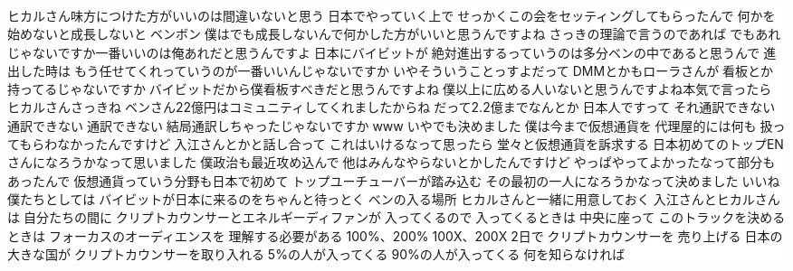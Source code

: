 ヒカルさん味方につけた方がいいのは間違いないと思う
日本でやっていく上で
せっかくこの会をセッティングしてもらったんで
何かを始めないと成長しないと
ベンボン
僕はでも成長しないんで何かした方がいいと思うんですよね
さっきの理論で言うのであれば
でもあれじゃないですか一番いいのは俺あれだと思うんですよ
日本にバイビットが
絶対進出するっていうのは多分ベンの中であると思うんで
進出した時は
もう任せてくれっていうのが一番いいんじゃないですか
いやそういうことっすよだって
DMMとかもローラさんが
看板とか持ってるじゃないですか
バイビットだから僕看板すべきだと思うんですよね
僕以上に広める人いないと思うんですよね本気で言ったら
ヒカルさんさっきね
ベンさん22億円はコミュニティしてくれましたからね
だって2.2億までなんとか
日本人ですって
それ通訳できない
通訳できない
通訳できない
結局通訳しちゃったじゃないですか
www
いやでも決めました
僕は今まで仮想通貨を
代理屋的には何も
扱ってもらわなかったんですけど
入江さんとかと話し合って
これはいけるなって思ったら
堂々と仮想通貨を訴求する
日本初めてのトップENさんになろうかなって思いました
僕政治も最近攻め込んで
他はみんなやらないとかしたんですけど
やっぱやってよかったなって部分もあったんで
仮想通貨っていう分野も日本で初めて
トップユーチューバーが踏み込む
その最初の一人になろうかなって決めました
いいね
僕たちとしては
バイビットが日本に来るのをちゃんと待っとく
ベンの入る場所
ヒカルさんと一緒に用意しておく
入江さんとヒカルさんは
自分たちの間に
クリプトカウンサーとエネルギーディファンが
入ってくるので
入ってくるときは
中央に座って
このトラックを決めるときは
フォーカスのオーディエンスを
理解する必要がある
100%、200%
100X、200X
2日で
クリプトカウンサーを
売り上げる
日本の大きな国が
クリプトカウンサーを取り入れる
5%の人が入ってくる
90%の人が入ってくる
何を知らなければ